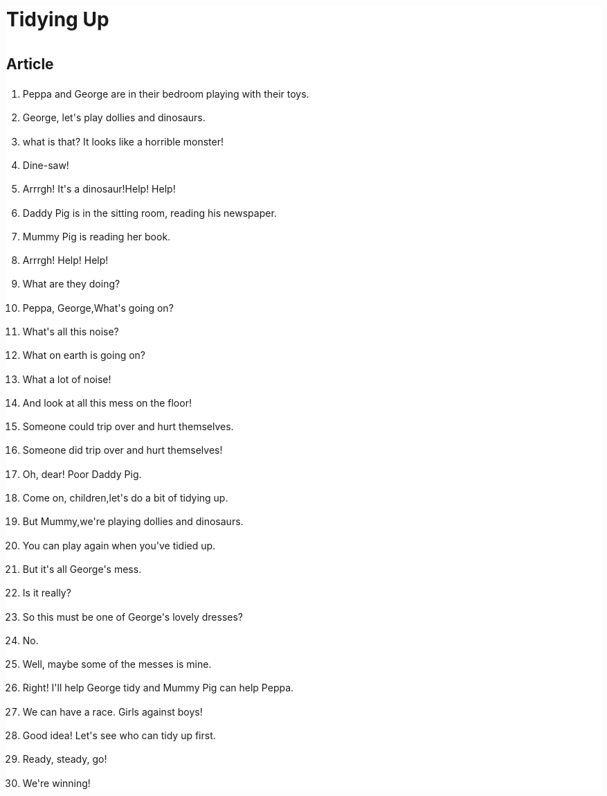 # Tidying Up
## Article

1. Peppa and George are in their bedroom playing with their toys.

 2. George, let's play dollies and dinosaurs.

 3. what is that? It looks like a horrible monster!

 4. Dine-saw!

 5. Arrrgh! It's a dinosaur!Help! Help!

 6. Daddy Pig is in the sitting room, reading his newspaper.

 7. Mummy Pig is reading her book.

 8. Arrrgh! Help! Help!

 9. What are they doing?

 10. Peppa, George,What's going on?

 11. What's all this noise?

 12. What on earth is going on?

 13. What a lot of noise!

 14. And look at all this mess on the floor!

 15. Someone could trip over and hurt themselves.

 16. Someone did trip over and hurt themselves!

 17. Oh, dear! Poor Daddy Pig.

 18. Come on, children,let's do a bit of tidying up.

 19. But Mummy,we're playing dollies and dinosaurs.

 20. You can play again when you've tidied up.

 21. But it's all George's mess.

 22. Is it really?

 23. So this must be one of George's lovely dresses?

 24. No.

 25. Well, maybe some of the messes is mine.

 26. Right! I'll help George tidy and Mummy Pig can help Peppa.

 27. We can have a race. Girls against boys!

 28. Good idea! Let's see who can tidy up first.

 29. Ready, steady, go!

 30. We're winning!
